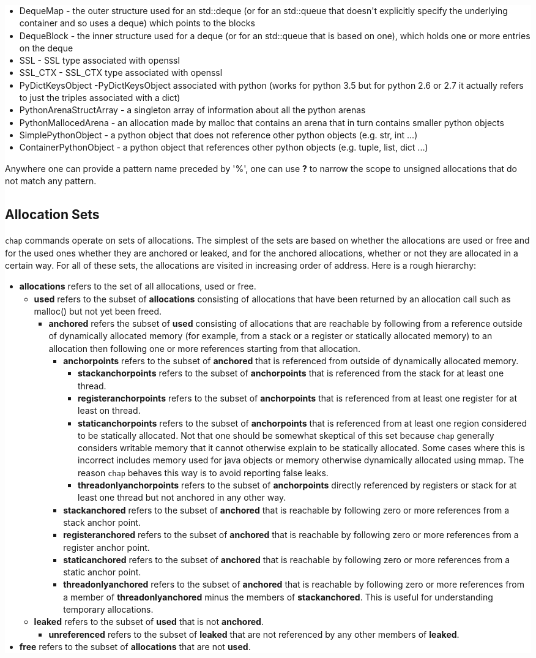 * DequeMap - the outer structure used for an std::deque (or for an std::queue that doesn't explicitly specify the underlying container and so uses a deque) which points to the blocks
* DequeBlock - the inner structure used for a deque (or for an std::queue that is based on one), which holds one or more entries on the deque
* SSL - SSL type associated with openssl
* SSL_CTX - SSL_CTX type associated with openssl
* PyDictKeysObject -PyDictKeysObject associated with python (works for python 3.5 but for python 2.6 or 2.7 it actually refers to just the triples associated with a dict)
* PythonArenaStructArray - a singleton array of information about all the python arenas
* PythonMallocedArena - an allocation made by malloc that contains an arena that in turn contains smaller python objects
* SimplePythonObject - a python object that does not reference other python objects (e.g. str, int ...)
* ContainerPythonObject - a python object that references other python objects (e.g. tuple, list, dict ...)

Anywhere one can provide a pattern name preceded by '%', one can use **?** to narrow the scope to unsigned allocations that do not match any pattern.

## Allocation Sets

`chap` commands operate on sets of allocations.  The simplest of the sets are based on whether the allocations are used or free and for the used ones whether they are anchored or leaked, and for the anchored allocations, whether or not they are allocated in a certain way.  For all of these sets, the allocations are visited in increasing order of address.  Here is a rough hierarchy:

* **allocations** refers to the set of all allocations, used or free.
  * **used** refers to the subset of **allocations** consisting of allocations that have been returned by an allocation call such as malloc() but not yet been freed.
    * **anchored** refers the subset of **used** consisting of allocations that are reachable by following from a reference outside of dynamically allocated memory (for example, from a stack or a register or statically allocated memory) to an allocation then following one or more references starting from that allocation.
      * **anchorpoints** refers to the subset of **anchored** that is referenced from outside of dynamically allocated memory.
        * **stackanchorpoints** refers to the subset of **anchorpoints** that is referenced from the stack for at least one thread.
        * **registeranchorpoints** refers to the subset of **anchorpoints** that is referenced from at least one register for at least on thread.
        * **staticanchorpoints** refers to the subset of **anchorpoints** that is referenced from at least one region considered to be statically allocated.  Not that one should be somewhat skeptical of this set because `chap` generally considers writable memory that it cannot otherwise explain to be statically allocated.  Some cases where this is incorrect includes memory used for java objects or memory otherwise dynamically allocated using mmap.  The reason `chap` behaves this way is to avoid reporting false leaks.
        * **threadonlyanchorpoints** refers to the subset of **anchorpoints** directly referenced by registers or stack for at least one thread but not anchored in any other way.
      * **stackanchored** refers to the subset of **anchored** that is reachable by following zero or more references from a stack anchor point.
      * **registeranchored** refers to the subset of **anchored** that is reachable by following zero or more references from a register anchor point.
      * **staticanchored** refers to the subset of **anchored** that is reachable by following zero or more references from a static anchor point.
      * **threadonlyanchored** refers to the subset of **anchored** that is reachable by following zero or more references from a member of **threadonlyanchored** minus the members of **stackanchored**.  This is useful for understanding temporary allocations.
  * **leaked** refers to the subset of **used** that is not **anchored**.
    * **unreferenced** refers to the subset of **leaked** that are not referenced by any other members of **leaked**.
* **free** refers to the subset of **allocations** that are not **used**.
